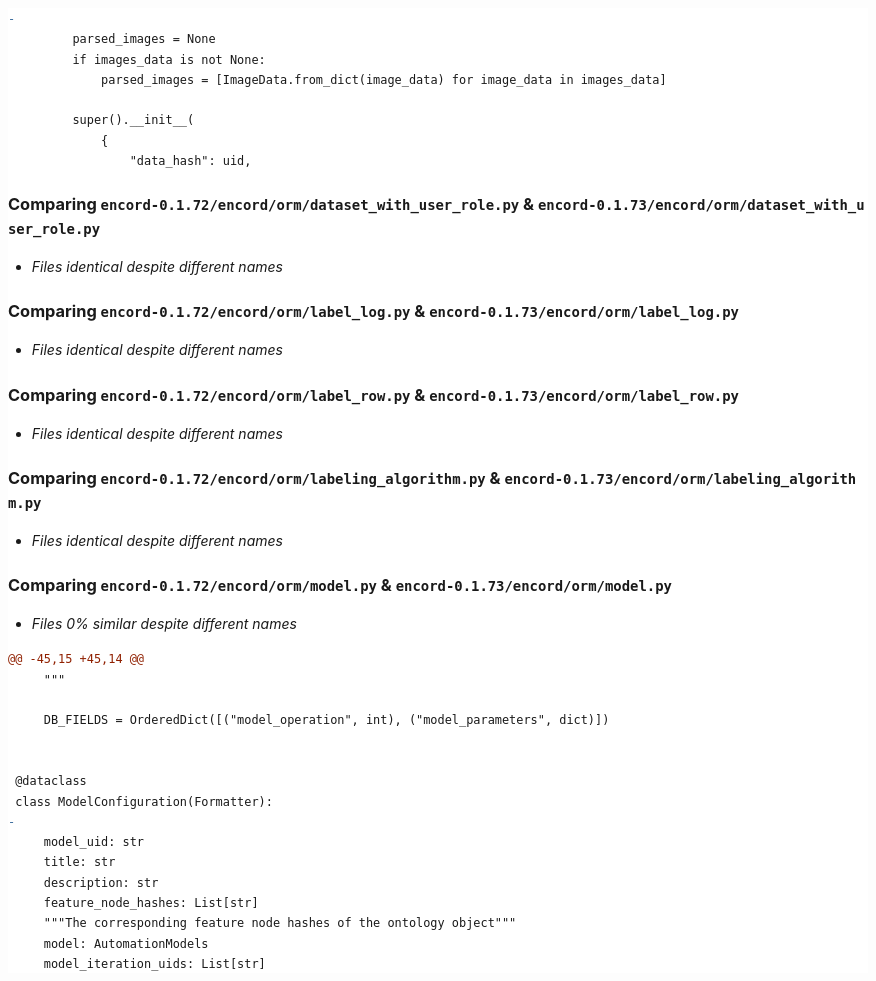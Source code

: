 ```diff
-
         parsed_images = None
         if images_data is not None:
             parsed_images = [ImageData.from_dict(image_data) for image_data in images_data]
 
         super().__init__(
             {
                 "data_hash": uid,
```

### Comparing `encord-0.1.72/encord/orm/dataset_with_user_role.py` & `encord-0.1.73/encord/orm/dataset_with_user_role.py`

 * *Files identical despite different names*

### Comparing `encord-0.1.72/encord/orm/label_log.py` & `encord-0.1.73/encord/orm/label_log.py`

 * *Files identical despite different names*

### Comparing `encord-0.1.72/encord/orm/label_row.py` & `encord-0.1.73/encord/orm/label_row.py`

 * *Files identical despite different names*

### Comparing `encord-0.1.72/encord/orm/labeling_algorithm.py` & `encord-0.1.73/encord/orm/labeling_algorithm.py`

 * *Files identical despite different names*

### Comparing `encord-0.1.72/encord/orm/model.py` & `encord-0.1.73/encord/orm/model.py`

 * *Files 0% similar despite different names*

```diff
@@ -45,15 +45,14 @@
     """
 
     DB_FIELDS = OrderedDict([("model_operation", int), ("model_parameters", dict)])
 
 
 @dataclass
 class ModelConfiguration(Formatter):
-
     model_uid: str
     title: str
     description: str
     feature_node_hashes: List[str]
     """The corresponding feature node hashes of the ontology object"""
     model: AutomationModels
     model_iteration_uids: List[str]
```
